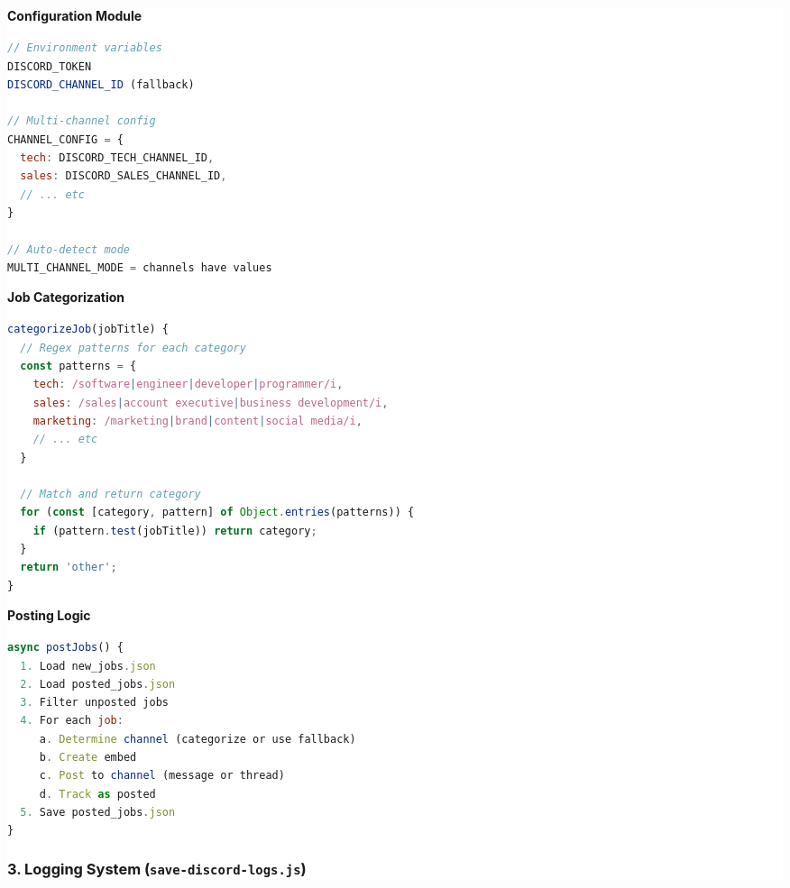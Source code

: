 **Configuration Module**
```javascript
// Environment variables
DISCORD_TOKEN
DISCORD_CHANNEL_ID (fallback)

// Multi-channel config
CHANNEL_CONFIG = {
  tech: DISCORD_TECH_CHANNEL_ID,
  sales: DISCORD_SALES_CHANNEL_ID,
  // ... etc
}

// Auto-detect mode
MULTI_CHANNEL_MODE = channels have values
```

**Job Categorization**
```javascript
categorizeJob(jobTitle) {
  // Regex patterns for each category
  const patterns = {
    tech: /software|engineer|developer|programmer/i,
    sales: /sales|account executive|business development/i,
    marketing: /marketing|brand|content|social media/i,
    // ... etc
  }

  // Match and return category
  for (const [category, pattern] of Object.entries(patterns)) {
    if (pattern.test(jobTitle)) return category;
  }
  return 'other';
}
```

**Posting Logic**
```javascript
async postJobs() {
  1. Load new_jobs.json
  2. Load posted_jobs.json
  3. Filter unposted jobs
  4. For each job:
     a. Determine channel (categorize or use fallback)
     b. Create embed
     c. Post to channel (message or thread)
     d. Track as posted
  5. Save posted_jobs.json
}
```

### 3. Logging System (`save-discord-logs.js`)
